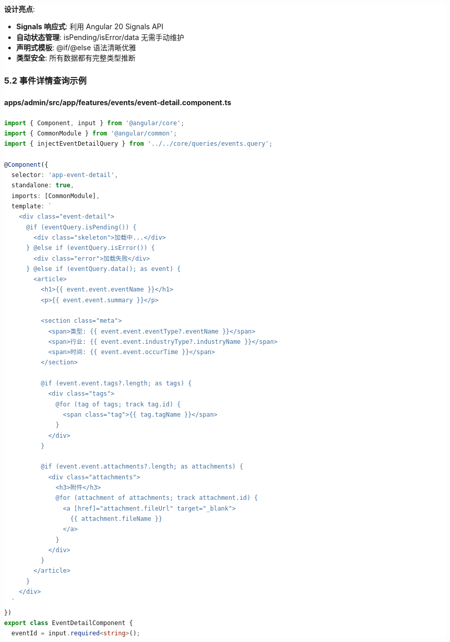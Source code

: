 ```typescript
```

**设计亮点**:
- **Signals 响应式**: 利用 Angular 20 Signals API
- **自动状态管理**: isPending/isError/data 无需手动维护
- **声明式模板**: @if/@else 语法清晰优雅
- **类型安全**: 所有数据都有完整类型推断

### 5.2 事件详情查询示例

#### apps/admin/src/app/features/events/event-detail.component.ts
```typescript
import { Component, input } from '@angular/core';
import { CommonModule } from '@angular/common';
import { injectEventDetailQuery } from '../../core/queries/events.query';

@Component({
  selector: 'app-event-detail',
  standalone: true,
  imports: [CommonModule],
  template: `
    <div class="event-detail">
      @if (eventQuery.isPending()) {
        <div class="skeleton">加载中...</div>
      } @else if (eventQuery.isError()) {
        <div class="error">加载失败</div>
      } @else if (eventQuery.data(); as event) {
        <article>
          <h1>{{ event.event.eventName }}</h1>
          <p>{{ event.event.summary }}</p>

          <section class="meta">
            <span>类型: {{ event.event.eventType?.eventName }}</span>
            <span>行业: {{ event.event.industryType?.industryName }}</span>
            <span>时间: {{ event.event.occurTime }}</span>
          </section>

          @if (event.event.tags?.length; as tags) {
            <div class="tags">
              @for (tag of tags; track tag.id) {
                <span class="tag">{{ tag.tagName }}</span>
              }
            </div>
          }

          @if (event.event.attachments?.length; as attachments) {
            <div class="attachments">
              <h3>附件</h3>
              @for (attachment of attachments; track attachment.id) {
                <a [href]="attachment.fileUrl" target="_blank">
                  {{ attachment.fileName }}
                </a>
              }
            </div>
          }
        </article>
      }
    </div>
  `
})
export class EventDetailComponent {
  eventId = input.required<string>();
```